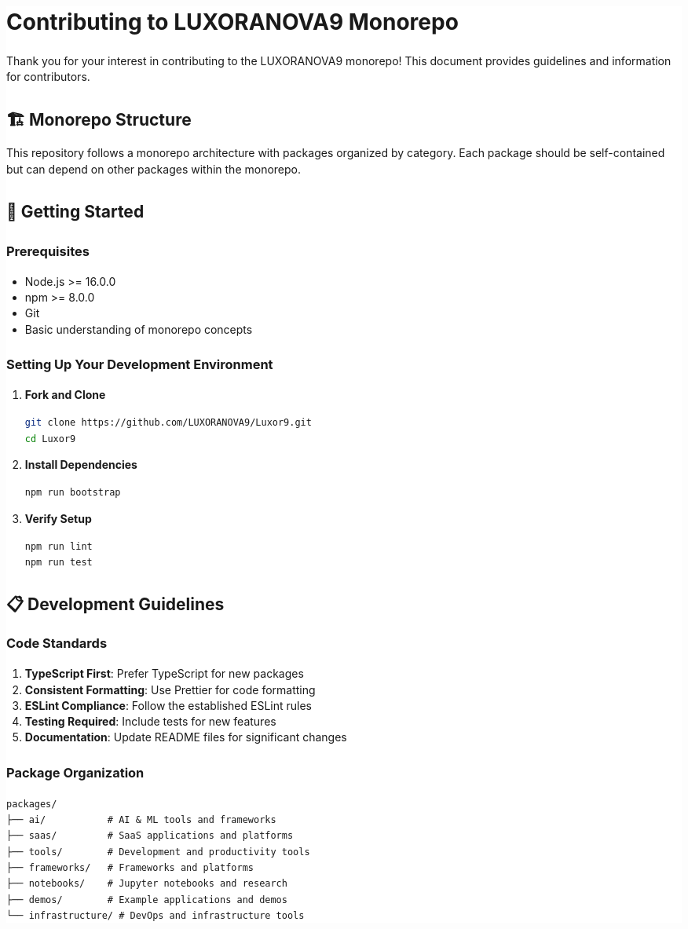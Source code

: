 # Contributing to LUXORANOVA9 Monorepo

Thank you for your interest in contributing to the LUXORANOVA9 monorepo! This document provides guidelines and information for contributors.

## 🏗️ Monorepo Structure

This repository follows a monorepo architecture with packages organized by category. Each package should be self-contained but can depend on other packages within the monorepo.

## 🚀 Getting Started

### Prerequisites

- Node.js >= 16.0.0
- npm >= 8.0.0
- Git
- Basic understanding of monorepo concepts

### Setting Up Your Development Environment

1. **Fork and Clone**
   ```bash
   git clone https://github.com/LUXORANOVA9/Luxor9.git
   cd Luxor9
   ```

2. **Install Dependencies**
   ```bash
   npm run bootstrap
   ```

3. **Verify Setup**
   ```bash
   npm run lint
   npm run test
   ```

## 📋 Development Guidelines

### Code Standards

1. **TypeScript First**: Prefer TypeScript for new packages
2. **Consistent Formatting**: Use Prettier for code formatting
3. **ESLint Compliance**: Follow the established ESLint rules
4. **Testing Required**: Include tests for new features
5. **Documentation**: Update README files for significant changes

### Package Organization

```
packages/
├── ai/           # AI & ML tools and frameworks
├── saas/         # SaaS applications and platforms
├── tools/        # Development and productivity tools
├── frameworks/   # Frameworks and platforms
├── notebooks/    # Jupyter notebooks and research
├── demos/        # Example applications and demos
└── infrastructure/ # DevOps and infrastructure tools
```
